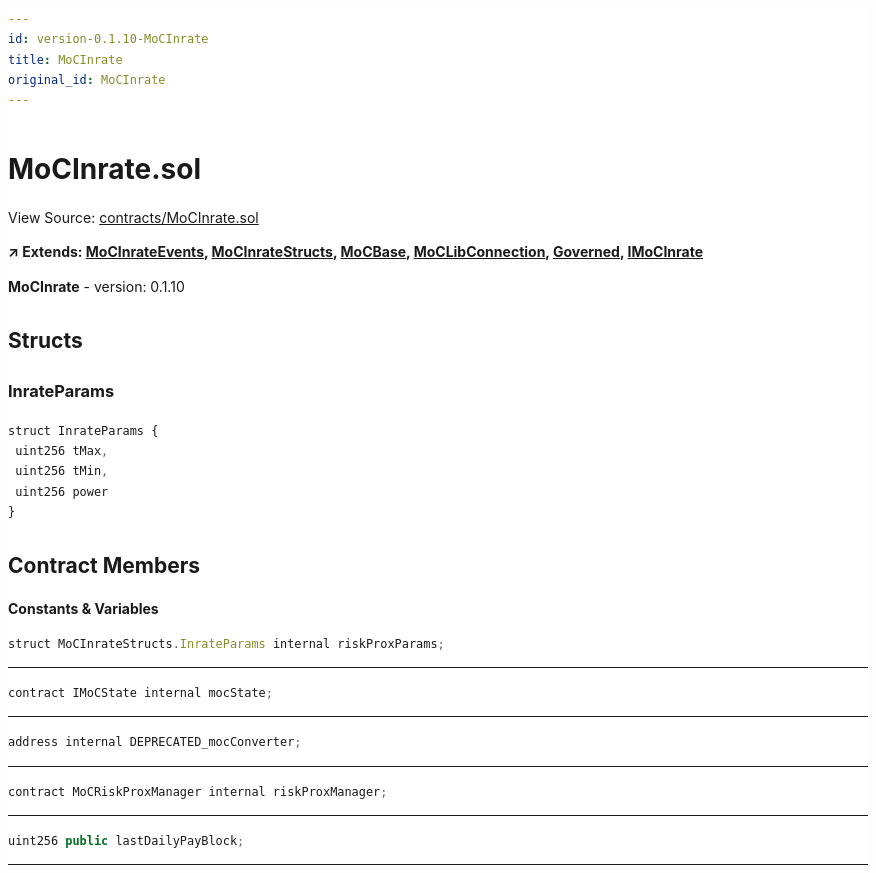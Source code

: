 ```yaml
---
id: version-0.1.10-MoCInrate
title: MoCInrate
original_id: MoCInrate
---
```


# MoCInrate.sol

View Source: [contracts/MoCInrate.sol](../../contracts/MoCInrate.sol)

**↗ Extends: [MoCInrateEvents](MoCInrateEvents.md), [MoCInrateStructs](MoCInrateStructs.md), [MoCBase](MoCBase.md), [MoCLibConnection](MoCLibConnection.md), [Governed](Governed.md), [IMoCInrate](IMoCInrate.md)**

**MoCInrate** - version: 0.1.10

## Structs
### InrateParams

```js
struct InrateParams {
 uint256 tMax,
 uint256 tMin,
 uint256 power
}
```

## Contract Members
**Constants & Variables**

```js
struct MoCInrateStructs.InrateParams internal riskProxParams;
```
---

```js
contract IMoCState internal mocState;
```
---

```js
address internal DEPRECATED_mocConverter;
```
---

```js
contract MoCRiskProxManager internal riskProxManager;
```
---

```js
uint256 public lastDailyPayBlock;
```
---
